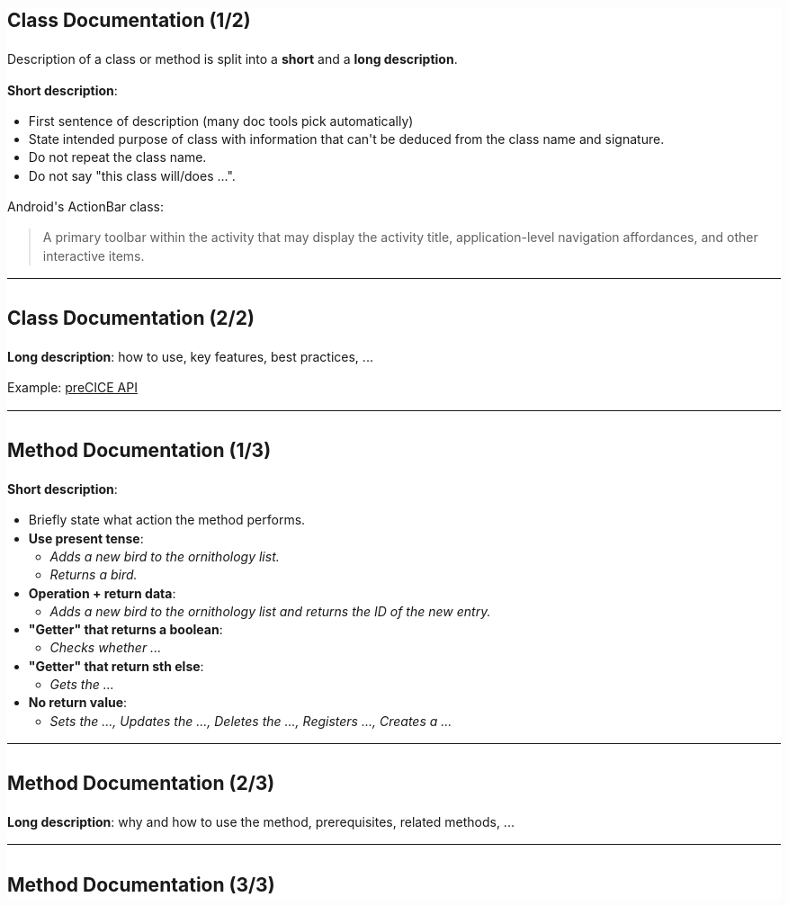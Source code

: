 
## Class Documentation (1/2)

Description of a class or method is split into a **short** and a **long description**.

**Short description**:

- First sentence of description (many doc tools pick automatically)
- State intended purpose of class with information that can't be deduced from the class name and signature.
- Do not repeat the class name.
- Do not say "this class will/does ...".

Android's ActionBar class:

> A primary toolbar within the activity that may display the activity title, application-level navigation affordances, and other interactive items.

---

## Class Documentation (2/2)

**Long description**: how to use, key features, best practices, ...

Example: [preCICE API](https://precice.org/doxygen/main/classprecice_1_1SolverInterface.html)

---

## Method Documentation (1/3)

**Short description**:

- Briefly state what action the method performs.
- **Use present tense**:
    - *Adds a new bird to the ornithology list.*
    - *Returns a bird.*
- **Operation + return data**:
    - *Adds a new bird to the ornithology list and returns the ID of the new entry.*
- **"Getter" that returns a boolean**:
    - *Checks whether ...*
- **"Getter" that return sth else**:
    - *Gets the ...*
- **No return value**:
    - *Sets the ..., Updates the ..., Deletes the ..., Registers ..., Creates a ...*

---

## Method Documentation (2/3)

**Long description**: why and how to use the method, prerequisites, related methods, ...

---

## Method Documentation (3/3)
